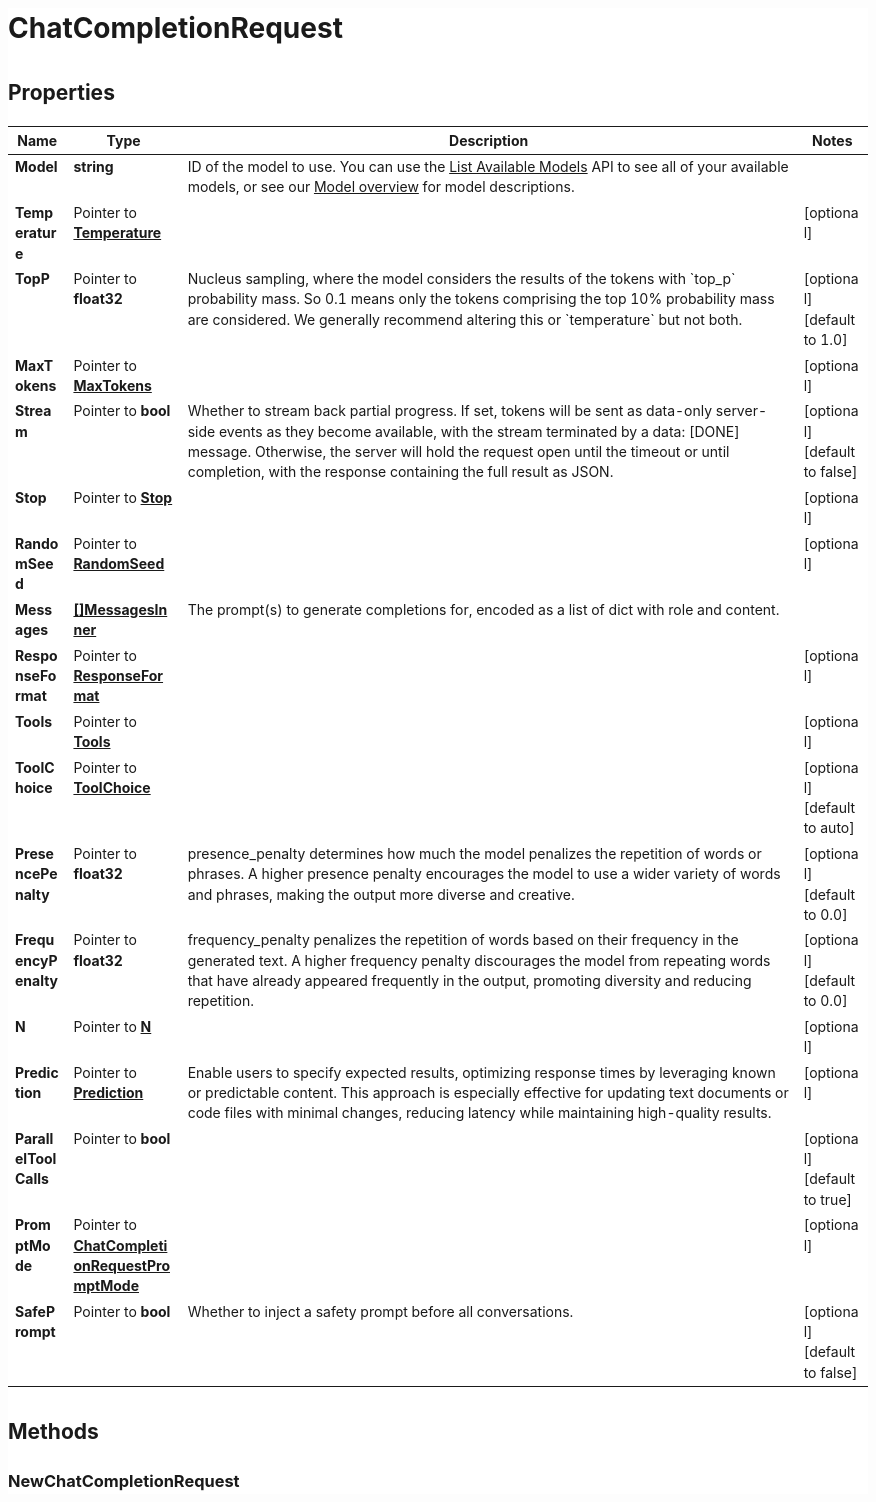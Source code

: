 # ChatCompletionRequest

## Properties

Name | Type | Description | Notes
------------ | ------------- | ------------- | -------------
**Model** | **string** | ID of the model to use. You can use the [List Available Models](/api/#tag/models/operation/list_models_v1_models_get) API to see all of your available models, or see our [Model overview](/models) for model descriptions. | 
**Temperature** | Pointer to [**Temperature**](Temperature.md) |  | [optional] 
**TopP** | Pointer to **float32** | Nucleus sampling, where the model considers the results of the tokens with &#x60;top_p&#x60; probability mass. So 0.1 means only the tokens comprising the top 10% probability mass are considered. We generally recommend altering this or &#x60;temperature&#x60; but not both. | [optional] [default to 1.0]
**MaxTokens** | Pointer to [**MaxTokens**](MaxTokens.md) |  | [optional] 
**Stream** | Pointer to **bool** | Whether to stream back partial progress. If set, tokens will be sent as data-only server-side events as they become available, with the stream terminated by a data: [DONE] message. Otherwise, the server will hold the request open until the timeout or until completion, with the response containing the full result as JSON. | [optional] [default to false]
**Stop** | Pointer to [**Stop**](Stop.md) |  | [optional] 
**RandomSeed** | Pointer to [**RandomSeed**](RandomSeed.md) |  | [optional] 
**Messages** | [**[]MessagesInner**](MessagesInner.md) | The prompt(s) to generate completions for, encoded as a list of dict with role and content. | 
**ResponseFormat** | Pointer to [**ResponseFormat**](ResponseFormat.md) |  | [optional] 
**Tools** | Pointer to [**Tools**](Tools.md) |  | [optional] 
**ToolChoice** | Pointer to [**ToolChoice**](ToolChoice.md) |  | [optional] [default to auto]
**PresencePenalty** | Pointer to **float32** | presence_penalty determines how much the model penalizes the repetition of words or phrases. A higher presence penalty encourages the model to use a wider variety of words and phrases, making the output more diverse and creative. | [optional] [default to 0.0]
**FrequencyPenalty** | Pointer to **float32** | frequency_penalty penalizes the repetition of words based on their frequency in the generated text. A higher frequency penalty discourages the model from repeating words that have already appeared frequently in the output, promoting diversity and reducing repetition. | [optional] [default to 0.0]
**N** | Pointer to [**N**](N.md) |  | [optional] 
**Prediction** | Pointer to [**Prediction**](Prediction.md) | Enable users to specify expected results, optimizing response times by leveraging known or predictable content. This approach is especially effective for updating text documents or code files with minimal changes, reducing latency while maintaining high-quality results. | [optional] 
**ParallelToolCalls** | Pointer to **bool** |  | [optional] [default to true]
**PromptMode** | Pointer to [**ChatCompletionRequestPromptMode**](ChatCompletionRequestPromptMode.md) |  | [optional] 
**SafePrompt** | Pointer to **bool** | Whether to inject a safety prompt before all conversations. | [optional] [default to false]

## Methods

### NewChatCompletionRequest

